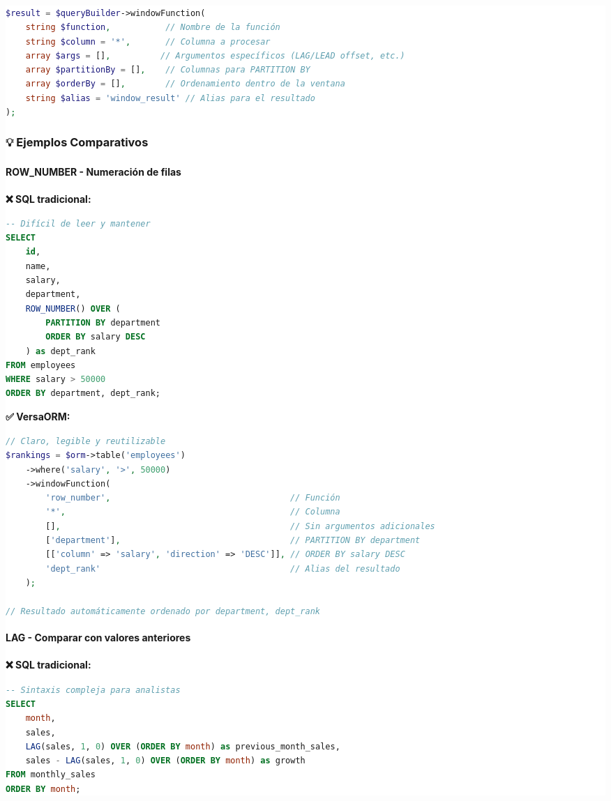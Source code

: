 ```php
$result = $queryBuilder->windowFunction(
    string $function,           // Nombre de la función
    string $column = '*',       // Columna a procesar
    array $args = [],          // Argumentos específicos (LAG/LEAD offset, etc.)
    array $partitionBy = [],    // Columnas para PARTITION BY
    array $orderBy = [],        // Ordenamiento dentro de la ventana
    string $alias = 'window_result' // Alias para el resultado
);
```

### 💡 Ejemplos Comparativos

#### ROW_NUMBER - Numeración de filas

**❌ SQL tradicional:**
```sql
-- Difícil de leer y mantener
SELECT
    id,
    name,
    salary,
    department,
    ROW_NUMBER() OVER (
        PARTITION BY department
        ORDER BY salary DESC
    ) as dept_rank
FROM employees
WHERE salary > 50000
ORDER BY department, dept_rank;
```

**✅ VersaORM:**
```php
// Claro, legible y reutilizable
$rankings = $orm->table('employees')
    ->where('salary', '>', 50000)
    ->windowFunction(
        'row_number',                                    // Función
        '*',                                             // Columna
        [],                                              // Sin argumentos adicionales
        ['department'],                                  // PARTITION BY department
        [['column' => 'salary', 'direction' => 'DESC']], // ORDER BY salary DESC
        'dept_rank'                                      // Alias del resultado
    );

// Resultado automáticamente ordenado por department, dept_rank
```

#### LAG - Comparar con valores anteriores

**❌ SQL tradicional:**
```sql
-- Sintaxis compleja para analistas
SELECT
    month,
    sales,
    LAG(sales, 1, 0) OVER (ORDER BY month) as previous_month_sales,
    sales - LAG(sales, 1, 0) OVER (ORDER BY month) as growth
FROM monthly_sales
ORDER BY month;
```
